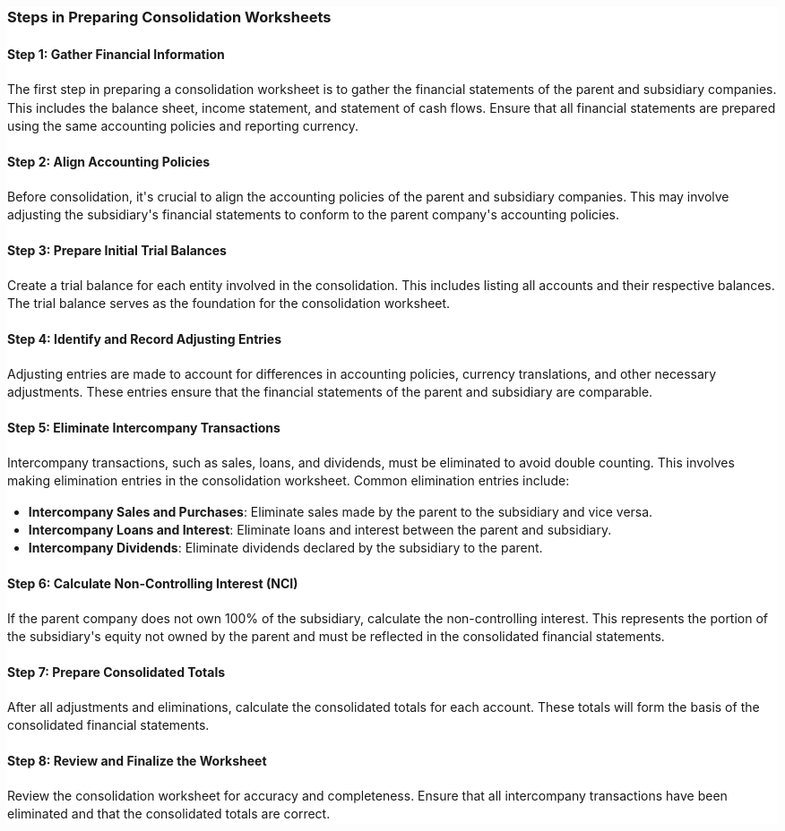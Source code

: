 ### Steps in Preparing Consolidation Worksheets

#### Step 1: Gather Financial Information

The first step in preparing a consolidation worksheet is to gather the financial statements of the parent and subsidiary companies. This includes the balance sheet, income statement, and statement of cash flows. Ensure that all financial statements are prepared using the same accounting policies and reporting currency.

#### Step 2: Align Accounting Policies

Before consolidation, it's crucial to align the accounting policies of the parent and subsidiary companies. This may involve adjusting the subsidiary's financial statements to conform to the parent company's accounting policies.

#### Step 3: Prepare Initial Trial Balances

Create a trial balance for each entity involved in the consolidation. This includes listing all accounts and their respective balances. The trial balance serves as the foundation for the consolidation worksheet.

#### Step 4: Identify and Record Adjusting Entries

Adjusting entries are made to account for differences in accounting policies, currency translations, and other necessary adjustments. These entries ensure that the financial statements of the parent and subsidiary are comparable.

#### Step 5: Eliminate Intercompany Transactions

Intercompany transactions, such as sales, loans, and dividends, must be eliminated to avoid double counting. This involves making elimination entries in the consolidation worksheet. Common elimination entries include:

- **Intercompany Sales and Purchases**: Eliminate sales made by the parent to the subsidiary and vice versa.
- **Intercompany Loans and Interest**: Eliminate loans and interest between the parent and subsidiary.
- **Intercompany Dividends**: Eliminate dividends declared by the subsidiary to the parent.

#### Step 6: Calculate Non-Controlling Interest (NCI)

If the parent company does not own 100% of the subsidiary, calculate the non-controlling interest. This represents the portion of the subsidiary's equity not owned by the parent and must be reflected in the consolidated financial statements.

#### Step 7: Prepare Consolidated Totals

After all adjustments and eliminations, calculate the consolidated totals for each account. These totals will form the basis of the consolidated financial statements.

#### Step 8: Review and Finalize the Worksheet

Review the consolidation worksheet for accuracy and completeness. Ensure that all intercompany transactions have been eliminated and that the consolidated totals are correct.
